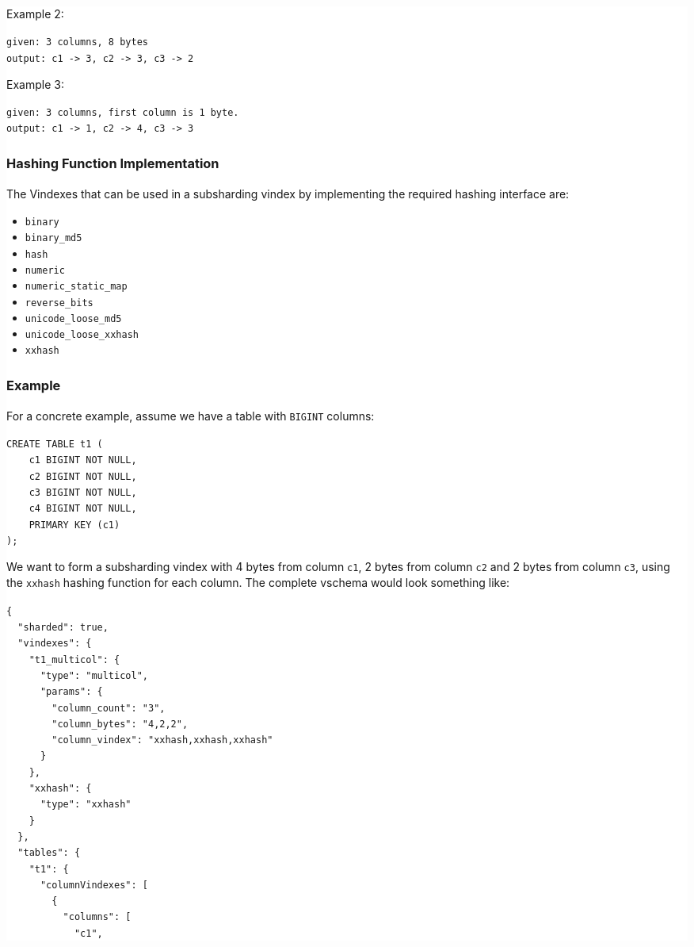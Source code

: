 Example 2:
```
given: 3 columns, 8 bytes
output: c1 -> 3, c2 -> 3, c3 -> 2
```

Example 3:
```
given: 3 columns, first column is 1 byte.
output: c1 -> 1, c2 -> 4, c3 -> 3
```

### Hashing Function Implementation

The Vindexes that can be used in a subsharding vindex by implementing the required hashing interface are:

* `binary`
* `binary_md5`
* `hash`
* `numeric`
* `numeric_static_map`
* `reverse_bits`
* `unicode_loose_md5`
* `unicode_loose_xxhash`
* `xxhash`


### Example

For a concrete example, assume we have a table with `BIGINT` columns:

```
CREATE TABLE t1 (
    c1 BIGINT NOT NULL,
    c2 BIGINT NOT NULL,
    c3 BIGINT NOT NULL,
    c4 BIGINT NOT NULL,
    PRIMARY KEY (c1)
);
```

We want to form a subsharding vindex with 4 bytes from column `c1`, 2 bytes
from column `c2` and 2 bytes from column `c3`, using the `xxhash` hashing
function for each column. The complete vschema would look something like:

```
{
  "sharded": true,
  "vindexes": {
    "t1_multicol": {
      "type": "multicol",
      "params": {
        "column_count": "3",
        "column_bytes": "4,2,2",
        "column_vindex": "xxhash,xxhash,xxhash"
      }
    },
    "xxhash": {
      "type": "xxhash"
    }
  },
  "tables": {
    "t1": {
      "columnVindexes": [
        {
          "columns": [
            "c1",
```